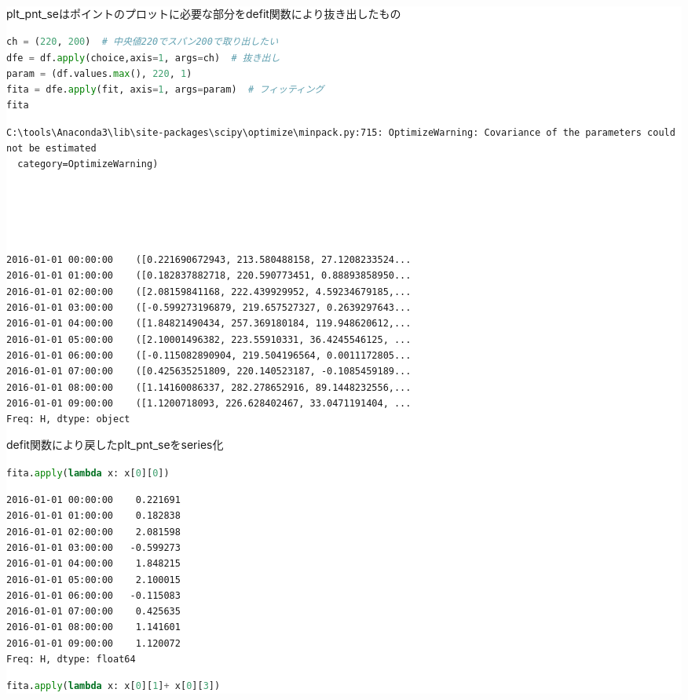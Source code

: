 

plt_pnt_seはポイントのプロットに必要な部分をdefit関数により抜き出したもの


```python
ch = (220, 200)  # 中央値220でスパン200で取り出したい
dfe = df.apply(choice,axis=1, args=ch)  # 抜き出し
param = (df.values.max(), 220, 1)
fita = dfe.apply(fit, axis=1, args=param)  # フィッティング
fita
```

    C:\tools\Anaconda3\lib\site-packages\scipy\optimize\minpack.py:715: OptimizeWarning: Covariance of the parameters could not be estimated
      category=OptimizeWarning)
    




    2016-01-01 00:00:00    ([0.221690672943, 213.580488158, 27.1208233524...
    2016-01-01 01:00:00    ([0.182837882718, 220.590773451, 0.88893858950...
    2016-01-01 02:00:00    ([2.08159841168, 222.439929952, 4.59234679185,...
    2016-01-01 03:00:00    ([-0.599273196879, 219.657527327, 0.2639297643...
    2016-01-01 04:00:00    ([1.84821490434, 257.369180184, 119.948620612,...
    2016-01-01 05:00:00    ([2.10001496382, 223.55910331, 36.4245546125, ...
    2016-01-01 06:00:00    ([-0.115082890904, 219.504196564, 0.0011172805...
    2016-01-01 07:00:00    ([0.425635251809, 220.140523187, -0.1085459189...
    2016-01-01 08:00:00    ([1.14160086337, 282.278652916, 89.1448232556,...
    2016-01-01 09:00:00    ([1.1200718093, 226.628402467, 33.0471191404, ...
    Freq: H, dtype: object



defit関数により戻したplt_pnt_seをseries化


```python
fita.apply(lambda x: x[0][0])
```




    2016-01-01 00:00:00    0.221691
    2016-01-01 01:00:00    0.182838
    2016-01-01 02:00:00    2.081598
    2016-01-01 03:00:00   -0.599273
    2016-01-01 04:00:00    1.848215
    2016-01-01 05:00:00    2.100015
    2016-01-01 06:00:00   -0.115083
    2016-01-01 07:00:00    0.425635
    2016-01-01 08:00:00    1.141601
    2016-01-01 09:00:00    1.120072
    Freq: H, dtype: float64




```python
fita.apply(lambda x: x[0][1]+ x[0][3])
```
